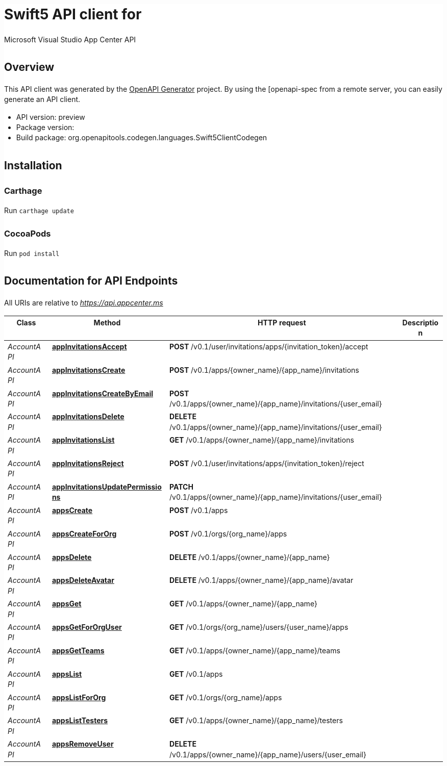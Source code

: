 # Swift5 API client for 

Microsoft Visual Studio App Center API

## Overview
This API client was generated by the [OpenAPI Generator](https://openapi-generator.tech) project.  By using the [openapi-spec from a remote server, you can easily generate an API client.

- API version: preview
- Package version: 
- Build package: org.openapitools.codegen.languages.Swift5ClientCodegen

## Installation

### Carthage

Run `carthage update`

### CocoaPods

Run `pod install`

## Documentation for API Endpoints

All URIs are relative to *https://api.appcenter.ms*

Class | Method | HTTP request | Description
------------ | ------------- | ------------- | -------------
*AccountAPI* | [**appInvitationsAccept**](docs/AccountAPI.md#appinvitationsaccept) | **POST** /v0.1/user/invitations/apps/{invitation_token}/accept | 
*AccountAPI* | [**appInvitationsCreate**](docs/AccountAPI.md#appinvitationscreate) | **POST** /v0.1/apps/{owner_name}/{app_name}/invitations | 
*AccountAPI* | [**appInvitationsCreateByEmail**](docs/AccountAPI.md#appinvitationscreatebyemail) | **POST** /v0.1/apps/{owner_name}/{app_name}/invitations/{user_email} | 
*AccountAPI* | [**appInvitationsDelete**](docs/AccountAPI.md#appinvitationsdelete) | **DELETE** /v0.1/apps/{owner_name}/{app_name}/invitations/{user_email} | 
*AccountAPI* | [**appInvitationsList**](docs/AccountAPI.md#appinvitationslist) | **GET** /v0.1/apps/{owner_name}/{app_name}/invitations | 
*AccountAPI* | [**appInvitationsReject**](docs/AccountAPI.md#appinvitationsreject) | **POST** /v0.1/user/invitations/apps/{invitation_token}/reject | 
*AccountAPI* | [**appInvitationsUpdatePermissions**](docs/AccountAPI.md#appinvitationsupdatepermissions) | **PATCH** /v0.1/apps/{owner_name}/{app_name}/invitations/{user_email} | 
*AccountAPI* | [**appsCreate**](docs/AccountAPI.md#appscreate) | **POST** /v0.1/apps | 
*AccountAPI* | [**appsCreateForOrg**](docs/AccountAPI.md#appscreatefororg) | **POST** /v0.1/orgs/{org_name}/apps | 
*AccountAPI* | [**appsDelete**](docs/AccountAPI.md#appsdelete) | **DELETE** /v0.1/apps/{owner_name}/{app_name} | 
*AccountAPI* | [**appsDeleteAvatar**](docs/AccountAPI.md#appsdeleteavatar) | **DELETE** /v0.1/apps/{owner_name}/{app_name}/avatar | 
*AccountAPI* | [**appsGet**](docs/AccountAPI.md#appsget) | **GET** /v0.1/apps/{owner_name}/{app_name} | 
*AccountAPI* | [**appsGetForOrgUser**](docs/AccountAPI.md#appsgetfororguser) | **GET** /v0.1/orgs/{org_name}/users/{user_name}/apps | 
*AccountAPI* | [**appsGetTeams**](docs/AccountAPI.md#appsgetteams) | **GET** /v0.1/apps/{owner_name}/{app_name}/teams | 
*AccountAPI* | [**appsList**](docs/AccountAPI.md#appslist) | **GET** /v0.1/apps | 
*AccountAPI* | [**appsListForOrg**](docs/AccountAPI.md#appslistfororg) | **GET** /v0.1/orgs/{org_name}/apps | 
*AccountAPI* | [**appsListTesters**](docs/AccountAPI.md#appslisttesters) | **GET** /v0.1/apps/{owner_name}/{app_name}/testers | 
*AccountAPI* | [**appsRemoveUser**](docs/AccountAPI.md#appsremoveuser) | **DELETE** /v0.1/apps/{owner_name}/{app_name}/users/{user_email} | 